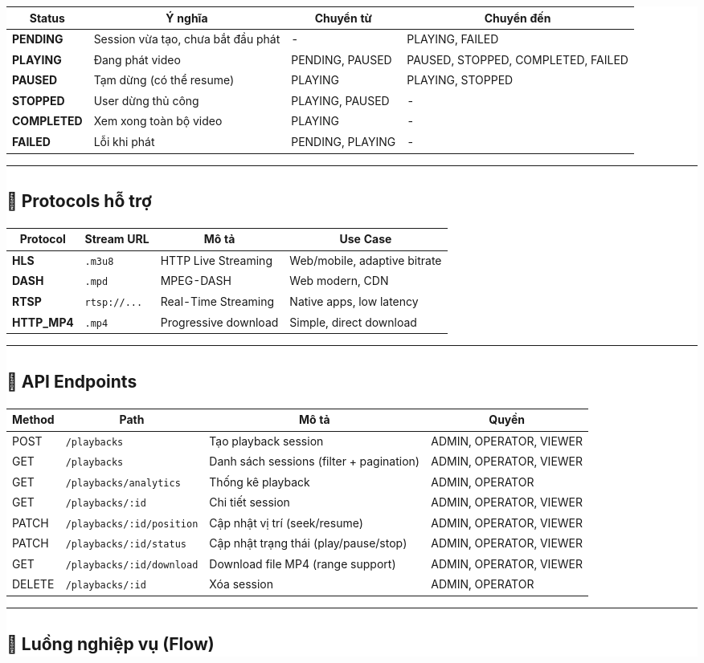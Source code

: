 | Status | Ý nghĩa | Chuyển từ | Chuyển đến |
|--------|--------|-----------|-----------|
| **PENDING** | Session vừa tạo, chưa bắt đầu phát | - | PLAYING, FAILED |
| **PLAYING** | Đang phát video | PENDING, PAUSED | PAUSED, STOPPED, COMPLETED, FAILED |
| **PAUSED** | Tạm dừng (có thể resume) | PLAYING | PLAYING, STOPPED |
| **STOPPED** | User dừng thủ công | PLAYING, PAUSED | - |
| **COMPLETED** | Xem xong toàn bộ video | PLAYING | - |
| **FAILED** | Lỗi khi phát | PENDING, PLAYING | - |

---

## 📡 Protocols hỗ trợ

| Protocol | Stream URL | Mô tả | Use Case |
|----------|------------|-------|----------|
| **HLS** | `.m3u8` | HTTP Live Streaming | Web/mobile, adaptive bitrate |
| **DASH** | `.mpd` | MPEG-DASH | Web modern, CDN |
| **RTSP** | `rtsp://...` | Real-Time Streaming | Native apps, low latency |
| **HTTP_MP4** | `.mp4` | Progressive download | Simple, direct download |

---

## 🔌 API Endpoints

| Method | Path | Mô tả | Quyền |
|--------|------|-------|-------|
| POST | `/playbacks` | Tạo playback session | ADMIN, OPERATOR, VIEWER |
| GET | `/playbacks` | Danh sách sessions (filter + pagination) | ADMIN, OPERATOR, VIEWER |
| GET | `/playbacks/analytics` | Thống kê playback | ADMIN, OPERATOR |
| GET | `/playbacks/:id` | Chi tiết session | ADMIN, OPERATOR, VIEWER |
| PATCH | `/playbacks/:id/position` | Cập nhật vị trí (seek/resume) | ADMIN, OPERATOR, VIEWER |
| PATCH | `/playbacks/:id/status` | Cập nhật trạng thái (play/pause/stop) | ADMIN, OPERATOR, VIEWER |
| GET | `/playbacks/:id/download` | Download file MP4 (range support) | ADMIN, OPERATOR, VIEWER |
| DELETE | `/playbacks/:id` | Xóa session | ADMIN, OPERATOR |

---

## 🚀 Luồng nghiệp vụ (Flow)
